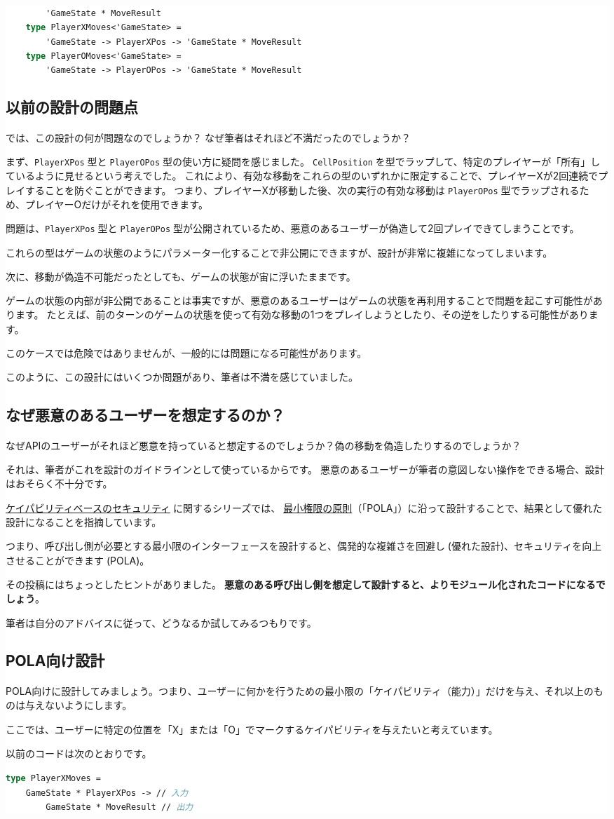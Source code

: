 ```fsharp
        'GameState * MoveResult      
    type PlayerXMoves<'GameState> = 
        'GameState -> PlayerXPos -> 'GameState * MoveResult
    type PlayerOMoves<'GameState> = 
        'GameState -> PlayerOPos -> 'GameState * MoveResult
```

## 以前の設計の問題点

では、この設計の何が問題なのでしょうか？ なぜ筆者はそれほど不満だったのでしょうか？

まず、`PlayerXPos` 型と `PlayerOPos` 型の使い方に疑問を感じました。
`CellPosition` を型でラップして、特定のプレイヤーが「所有」しているように見せるという考えでした。
これにより、有効な移動をこれらの型のいずれかに限定することで、プレイヤーXが2回連続でプレイすることを防ぐことができます。
つまり、プレイヤーXが移動した後、次の実行の有効な移動は `PlayerOPos` 型でラップされるため、プレイヤーOだけがそれを使用できます。

問題は、`PlayerXPos` 型と `PlayerOPos` 型が公開されているため、悪意のあるユーザーが偽造して2回プレイできてしまうことです。

これらの型はゲームの状態のようにパラメーター化することで非公開にできますが、設計が非常に複雑になってしまいます。

次に、移動が偽造不可能だったとしても、ゲームの状態が宙に浮いたままです。

ゲームの状態の内部が非公開であることは事実ですが、悪意のあるユーザーはゲームの状態を再利用することで問題を起こす可能性があります。
たとえば、前のターンのゲームの状態を使って有効な移動の1つをプレイしようとしたり、その逆をしたりする可能性があります。

このケースでは危険ではありませんが、一般的には問題になる可能性があります。

このように、この設計にはいくつか問題があり、筆者は不満を感じていました。

## なぜ悪意のあるユーザーを想定するのか？

なぜAPIのユーザーがそれほど悪意を持っていると想定するのでしょうか？偽の移動を偽造したりするのでしょうか？

それは、筆者がこれを設計のガイドラインとして使っているからです。 悪意のあるユーザーが筆者の意図しない操作をできる場合、設計はおそらく不十分です。

[ケイパビリティベースのセキュリティ](../posts/capability-based-security.html) に関するシリーズでは、
[最小権限の原則](https://en.wikipedia.org/wiki/Principle_of_least_privilege)（「POLA」）に沿って設計することで、結果として優れた設計になることを指摘しています。

つまり、呼び出し側が必要とする最小限のインターフェースを設計すると、偶発的な複雑さを回避し (優れた設計)、セキュリティを向上させることができます (POLA)。

その投稿にはちょっとしたヒントがありました。 **悪意のある呼び出し側を想定して設計すると、よりモジュール化されたコードになるでしょう**。

筆者は自分のアドバイスに従って、どうなるか試してみるつもりです。

## POLA向け設計

POLA向けに設計してみましょう。つまり、ユーザーに何かを行うための最小限の「ケイパビリティ（能力）」だけを与え、それ以上のものは与えないようにします。

ここでは、ユーザーに特定の位置を「X」または「O」でマークするケイパビリティを与えたいと考えています。

以前のコードは次のとおりです。

```fsharp
type PlayerXMoves = 
    GameState * PlayerXPos -> // 入力
        GameState * MoveResult // 出力
```
